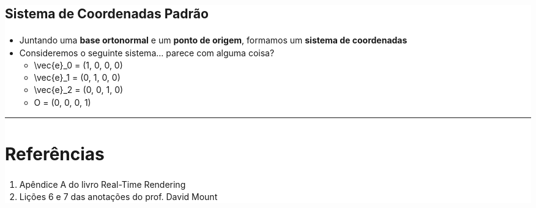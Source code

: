 
## Sistema de Coordenadas Padrão

- Juntando uma **base ortonormal** e um **ponto de origem**, formamos um
  **sistema de coordenadas**
- Consideremos o seguinte sistema... parece com alguma coisa?
  - <span class="math">\vec{e}_0 = (1, 0, 0, 0)</span>
  - <span class="math">\vec{e}_1 = (0, 1, 0, 0)</span>
  - <span class="math">\vec{e}_2 = (0, 0, 1, 0)</span>
  - <span class="math">O = (0, 0, 0, 1)</span>

---

# Referências

1. Apêndice A do livro Real-Time Rendering
1. Lições 6 e 7 das anotações do prof. David Mount
